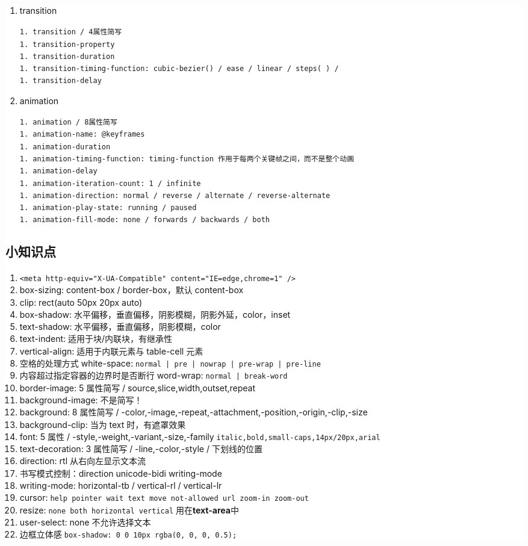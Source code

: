 1. transition

   ```
   1. transition / 4属性简写
   1. transition-property
   1. transition-duration
   1. transition-timing-function: cubic-bezier() / ease / linear / steps( ) /
   1. transition-delay
   ```

1. animation

   ```
   1. animation / 8属性简写
   1. animation-name: @keyframes
   1. animation-duration
   1. animation-timing-function: timing-function 作用于每两个关键帧之间，而不是整个动画
   1. animation-delay
   1. animation-iteration-count: 1 / infinite
   1. animation-direction: normal / reverse / alternate / reverse-alternate
   1. animation-play-state: running / paused
   1. animation-fill-mode: none / forwards / backwards / both
   ```

## 小知识点

1. `<meta http-equiv="X-UA-Compatible" content="IE=edge,chrome=1" />`
1. box-sizing: content-box / border-box，默认 content-box
1. clip: rect(auto 50px 20px auto)
1. box-shadow: 水平偏移，垂直偏移，阴影模糊，阴影外延，color，inset
1. text-shadow: 水平偏移，垂直偏移，阴影模糊，color
1. text-indent: 适用于块/内联块，有继承性
1. vertical-align: 适用于内联元素与 table-cell 元素
1. 空格的处理方式 white-space: `normal | pre | nowrap | pre-wrap | pre-line`
1. 内容超过指定容器的边界时是否断行 word-wrap: `normal | break-word`
1. border-image: 5 属性简写 / source,slice,width,outset,repeat
1. background-image: 不是简写！
1. background: 8 属性简写 / -color,-image,-repeat,-attachment,-position,-origin,-clip,-size
1. background-clip: 当为 text 时，有遮罩效果
1. font: 5 属性 / -style,-weight,-variant,-size,-family `italic,bold,small-caps,14px/20px,arial`
1. text-decoration: 3 属性简写 / -line,-color,-style / 下划线的位置
1. direction: rtl 从右向左显示文本流
1. 书写模式控制：direction unicode-bidi writing-mode
1. writing-mode: horizontal-tb / vertical-rl / vertical-lr
1. cursor: `help pointer wait text move not-allowed url zoom-in zoom-out`
1. resize: `none both horizontal vertical` 用在**text-area**中
1. user-select: none 不允许选择文本
1. 边框立体感 `box-shadow: 0 0 10px rgba(0, 0, 0, 0.5);`
